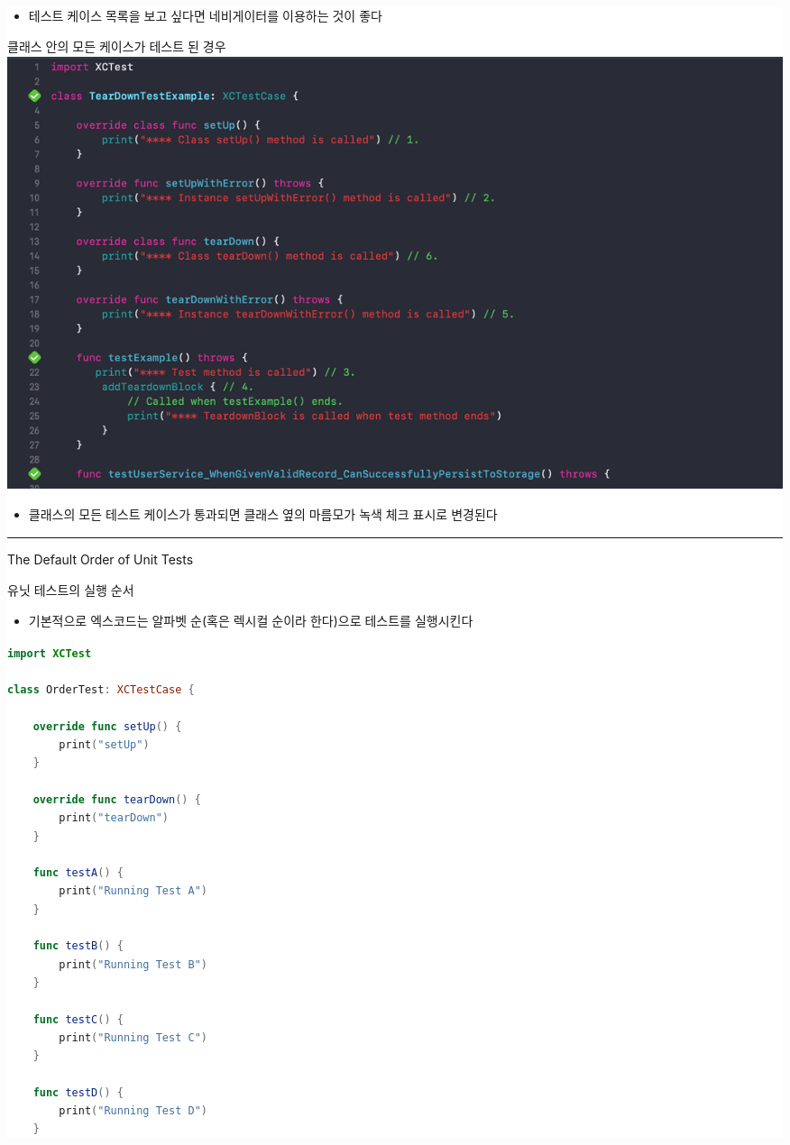 * 테스트 케이스 목록을 보고 싶다면 네비게이터를 이용하는 것이 좋다

클래스 안의 모든 케이스가 테스트 된 경우
![#all-tested](./imgs/basic/all-tested.png)
* 클래스의 모든 테스트 케이스가 통과되면 클래스 옆의 마름모가 녹색 체크 표시로 변경된다

---

The Default Order of Unit Tests

유닛 테스트의 실행 순서
* 기본적으로 엑스코드는 알파벳 순(혹은 렉시컬 순이라 한다)으로 테스트를 실행시킨다

```swift
import XCTest

class OrderTest: XCTestCase {

    override func setUp() {
        print("setUp")
    }
    
    override func tearDown() {
        print("tearDown")
    }

    func testA() {
        print("Running Test A")
    }

    func testB() {
        print("Running Test B")
    }
    
    func testC() {
        print("Running Test C")
    }
    
    func testD() {
        print("Running Test D")
    }
```